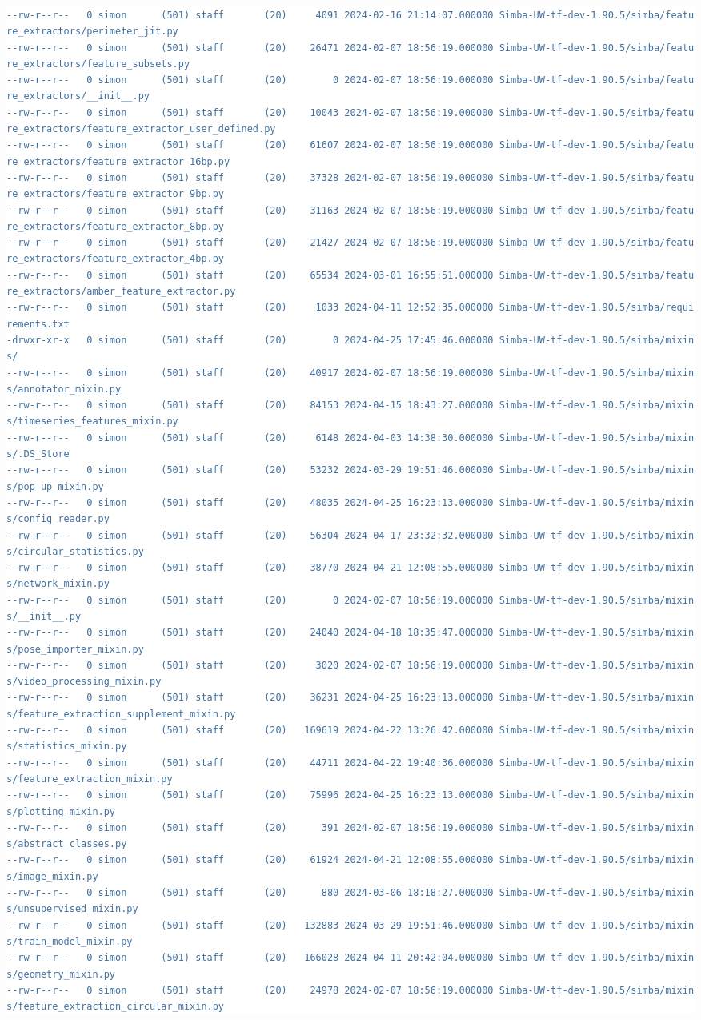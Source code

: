 ```diff
--rw-r--r--   0 simon      (501) staff       (20)     4091 2024-02-16 21:14:07.000000 Simba-UW-tf-dev-1.90.5/simba/feature_extractors/perimeter_jit.py
--rw-r--r--   0 simon      (501) staff       (20)    26471 2024-02-07 18:56:19.000000 Simba-UW-tf-dev-1.90.5/simba/feature_extractors/feature_subsets.py
--rw-r--r--   0 simon      (501) staff       (20)        0 2024-02-07 18:56:19.000000 Simba-UW-tf-dev-1.90.5/simba/feature_extractors/__init__.py
--rw-r--r--   0 simon      (501) staff       (20)    10043 2024-02-07 18:56:19.000000 Simba-UW-tf-dev-1.90.5/simba/feature_extractors/feature_extractor_user_defined.py
--rw-r--r--   0 simon      (501) staff       (20)    61607 2024-02-07 18:56:19.000000 Simba-UW-tf-dev-1.90.5/simba/feature_extractors/feature_extractor_16bp.py
--rw-r--r--   0 simon      (501) staff       (20)    37328 2024-02-07 18:56:19.000000 Simba-UW-tf-dev-1.90.5/simba/feature_extractors/feature_extractor_9bp.py
--rw-r--r--   0 simon      (501) staff       (20)    31163 2024-02-07 18:56:19.000000 Simba-UW-tf-dev-1.90.5/simba/feature_extractors/feature_extractor_8bp.py
--rw-r--r--   0 simon      (501) staff       (20)    21427 2024-02-07 18:56:19.000000 Simba-UW-tf-dev-1.90.5/simba/feature_extractors/feature_extractor_4bp.py
--rw-r--r--   0 simon      (501) staff       (20)    65534 2024-03-01 16:55:51.000000 Simba-UW-tf-dev-1.90.5/simba/feature_extractors/amber_feature_extractor.py
--rw-r--r--   0 simon      (501) staff       (20)     1033 2024-04-11 12:52:35.000000 Simba-UW-tf-dev-1.90.5/simba/requirements.txt
-drwxr-xr-x   0 simon      (501) staff       (20)        0 2024-04-25 17:45:46.000000 Simba-UW-tf-dev-1.90.5/simba/mixins/
--rw-r--r--   0 simon      (501) staff       (20)    40917 2024-02-07 18:56:19.000000 Simba-UW-tf-dev-1.90.5/simba/mixins/annotator_mixin.py
--rw-r--r--   0 simon      (501) staff       (20)    84153 2024-04-15 18:43:27.000000 Simba-UW-tf-dev-1.90.5/simba/mixins/timeseries_features_mixin.py
--rw-r--r--   0 simon      (501) staff       (20)     6148 2024-04-03 14:38:30.000000 Simba-UW-tf-dev-1.90.5/simba/mixins/.DS_Store
--rw-r--r--   0 simon      (501) staff       (20)    53232 2024-03-29 19:51:46.000000 Simba-UW-tf-dev-1.90.5/simba/mixins/pop_up_mixin.py
--rw-r--r--   0 simon      (501) staff       (20)    48035 2024-04-25 16:23:13.000000 Simba-UW-tf-dev-1.90.5/simba/mixins/config_reader.py
--rw-r--r--   0 simon      (501) staff       (20)    56304 2024-04-17 23:32:32.000000 Simba-UW-tf-dev-1.90.5/simba/mixins/circular_statistics.py
--rw-r--r--   0 simon      (501) staff       (20)    38770 2024-04-21 12:08:55.000000 Simba-UW-tf-dev-1.90.5/simba/mixins/network_mixin.py
--rw-r--r--   0 simon      (501) staff       (20)        0 2024-02-07 18:56:19.000000 Simba-UW-tf-dev-1.90.5/simba/mixins/__init__.py
--rw-r--r--   0 simon      (501) staff       (20)    24040 2024-04-18 18:35:47.000000 Simba-UW-tf-dev-1.90.5/simba/mixins/pose_importer_mixin.py
--rw-r--r--   0 simon      (501) staff       (20)     3020 2024-02-07 18:56:19.000000 Simba-UW-tf-dev-1.90.5/simba/mixins/video_processing_mixin.py
--rw-r--r--   0 simon      (501) staff       (20)    36231 2024-04-25 16:23:13.000000 Simba-UW-tf-dev-1.90.5/simba/mixins/feature_extraction_supplement_mixin.py
--rw-r--r--   0 simon      (501) staff       (20)   169619 2024-04-22 13:26:42.000000 Simba-UW-tf-dev-1.90.5/simba/mixins/statistics_mixin.py
--rw-r--r--   0 simon      (501) staff       (20)    44711 2024-04-22 19:40:36.000000 Simba-UW-tf-dev-1.90.5/simba/mixins/feature_extraction_mixin.py
--rw-r--r--   0 simon      (501) staff       (20)    75996 2024-04-25 16:23:13.000000 Simba-UW-tf-dev-1.90.5/simba/mixins/plotting_mixin.py
--rw-r--r--   0 simon      (501) staff       (20)      391 2024-02-07 18:56:19.000000 Simba-UW-tf-dev-1.90.5/simba/mixins/abstract_classes.py
--rw-r--r--   0 simon      (501) staff       (20)    61924 2024-04-21 12:08:55.000000 Simba-UW-tf-dev-1.90.5/simba/mixins/image_mixin.py
--rw-r--r--   0 simon      (501) staff       (20)      880 2024-03-06 18:18:27.000000 Simba-UW-tf-dev-1.90.5/simba/mixins/unsupervised_mixin.py
--rw-r--r--   0 simon      (501) staff       (20)   132883 2024-03-29 19:51:46.000000 Simba-UW-tf-dev-1.90.5/simba/mixins/train_model_mixin.py
--rw-r--r--   0 simon      (501) staff       (20)   166028 2024-04-11 20:42:04.000000 Simba-UW-tf-dev-1.90.5/simba/mixins/geometry_mixin.py
--rw-r--r--   0 simon      (501) staff       (20)    24978 2024-02-07 18:56:19.000000 Simba-UW-tf-dev-1.90.5/simba/mixins/feature_extraction_circular_mixin.py
```